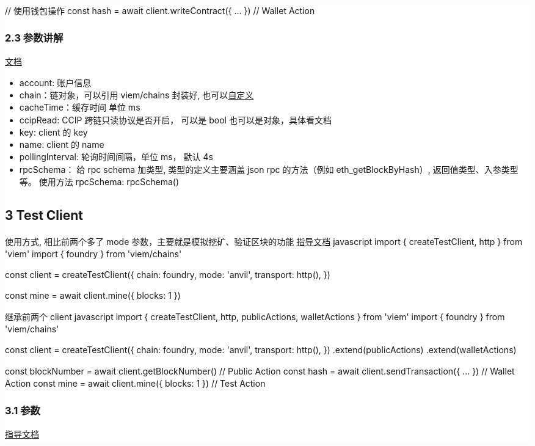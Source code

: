 // 使用钱包操作
const hash = await client.writeContract({ ... }) // Wallet Action

### 2.3 参数讲解

[文档](https://viem.sh/docs/clients/wallet#parameters)

- account: 账户信息
- chain：链对象，可以引用 viem/chains 封装好, 也可以[自定义](https://viem.sh/docs/chains/introduction#custom-chains)
- cacheTime：缓存时间 单位 ms
- ccipRead: CCIP 跨链只读协议是否开启， 可以是 bool 也可以是对象，具体看文档
- key: client 的 key
- name: client 的 name
- pollingInterval: 轮询时间间隔，单位 ms， 默认 4s
- rpcSchema： 给 rpc schema 加类型, 类型的定义主要涵盖 json rpc 的方法（例如 eth_getBlockByHash）, 返回值类型、入参类型等。 使用方法 rpcSchema: rpcSchema<CustomRpcSchema>()

## 3 Test Client

使用方式, 相比前两个多了 mode 参数，主要就是模拟挖矿、验证区块的功能
[指导文档](https://viem.sh/docs/clients/test)
javascript
import { createTestClient, http } from 'viem'
import { foundry } from 'viem/chains'

const client = createTestClient({
chain: foundry,
mode: 'anvil',
transport: http(),
})

const mine = await client.mine({ blocks: 1 })

继承前两个 client
javascript
import { createTestClient, http, publicActions, walletActions } from 'viem'
import { foundry } from 'viem/chains'

const client = createTestClient({
chain: foundry,
mode: 'anvil',
transport: http(),
})
.extend(publicActions)
.extend(walletActions)

const blockNumber = await client.getBlockNumber() // Public Action
const hash = await client.sendTransaction({ ... }) // Wallet Action
const mine = await client.mine({ blocks: 1 }) // Test Action

### 3.1 参数

[指导文档](https://viem.sh/docs/clients/test#parameters)
